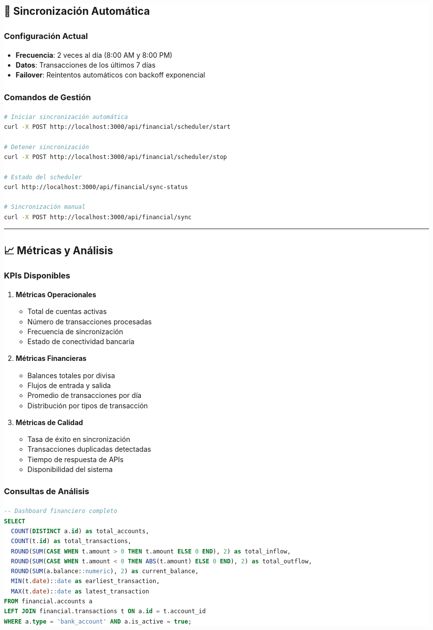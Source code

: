
## 🔄 Sincronización Automática

### Configuración Actual
- **Frecuencia**: 2 veces al día (8:00 AM y 8:00 PM)
- **Datos**: Transacciones de los últimos 7 días
- **Failover**: Reintentos automáticos con backoff exponencial

### Comandos de Gestión

```bash
# Iniciar sincronización automática
curl -X POST http://localhost:3000/api/financial/scheduler/start

# Detener sincronización
curl -X POST http://localhost:3000/api/financial/scheduler/stop

# Estado del scheduler
curl http://localhost:3000/api/financial/sync-status

# Sincronización manual
curl -X POST http://localhost:3000/api/financial/sync
```

---

## 📈 Métricas y Análisis

### KPIs Disponibles

1. **Métricas Operacionales**
   - Total de cuentas activas
   - Número de transacciones procesadas
   - Frecuencia de sincronización
   - Estado de conectividad bancaria

2. **Métricas Financieras**
   - Balances totales por divisa
   - Flujos de entrada y salida
   - Promedio de transacciones por día
   - Distribución por tipos de transacción

3. **Métricas de Calidad**
   - Tasa de éxito en sincronización
   - Transacciones duplicadas detectadas
   - Tiempo de respuesta de APIs
   - Disponibilidad del sistema

### Consultas de Análisis

```sql
-- Dashboard financiero completo
SELECT 
  COUNT(DISTINCT a.id) as total_accounts,
  COUNT(t.id) as total_transactions,
  ROUND(SUM(CASE WHEN t.amount > 0 THEN t.amount ELSE 0 END), 2) as total_inflow,
  ROUND(SUM(CASE WHEN t.amount < 0 THEN ABS(t.amount) ELSE 0 END), 2) as total_outflow,
  ROUND(SUM(a.balance::numeric), 2) as current_balance,
  MIN(t.date)::date as earliest_transaction,
  MAX(t.date)::date as latest_transaction
FROM financial.accounts a
LEFT JOIN financial.transactions t ON a.id = t.account_id
WHERE a.type = 'bank_account' AND a.is_active = true;

```